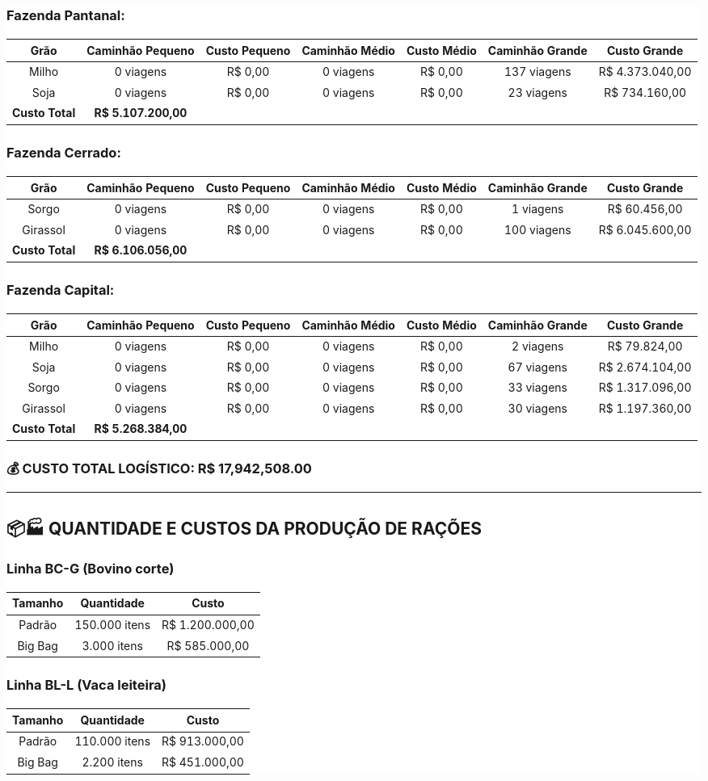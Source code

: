
### Fazenda Pantanal:
| Grão | Caminhão Pequeno | Custo Pequeno | Caminhão Médio | Custo Médio | Caminhão Grande | Custo Grande |
| :--: | :-------------: | :-----------: | :-----------: | :---------: | :------------: | :----------: |
| Milho | 0 viagens | R$ 0,00 | 0 viagens | R$ 0,00 | 137 viagens | R$ 4.373.040,00 |
| Soja | 0 viagens | R$ 0,00 | 0 viagens | R$ 0,00 | 23 viagens | R$ 734.160,00 |
| **Custo Total** |  **R$ 5.107.200,00** |

### Fazenda Cerrado:
| Grão | Caminhão Pequeno | Custo Pequeno | Caminhão Médio | Custo Médio | Caminhão Grande | Custo Grande |
| :--: | :-------------: | :-----------: | :-----------: | :---------: | :------------: | :----------: |
| Sorgo | 0 viagens | R$ 0,00 | 0 viagens | R$ 0,00 | 1 viagens | R$ 60.456,00 |
| Girassol | 0 viagens | R$ 0,00 | 0 viagens | R$ 0,00 | 100 viagens | R$ 6.045.600,00 |
| **Custo Total** |  **R$ 6.106.056,00** |


### Fazenda Capital:
| Grão | Caminhão Pequeno | Custo Pequeno | Caminhão Médio | Custo Médio | Caminhão Grande | Custo Grande |
| :--: | :-------------: | :-----------: | :-----------: | :---------: | :------------: | :----------: |
| Milho | 0 viagens | R$ 0,00 | 0 viagens | R$ 0,00 | 2 viagens | R$ 79.824,00 |
| Soja | 0 viagens | R$ 0,00 | 0 viagens | R$ 0,00 | 67 viagens | R$ 2.674.104,00 |
| Sorgo | 0 viagens | R$ 0,00 | 0 viagens | R$ 0,00 | 33 viagens | R$ 1.317.096,00 |
| Girassol | 0 viagens | R$ 0,00 | 0 viagens | R$ 0,00 | 30 viagens | R$ 1.197.360,00 |
| **Custo Total** |  **R$ 5.268.384,00** |


### 💰 CUSTO TOTAL LOGÍSTICO: R$ 17,942,508.00

----------

## 📦🏭 QUANTIDADE E CUSTOS DA PRODUÇÃO DE RAÇÕES

### Linha BC-G (Bovino corte)
| Tamanho | Quantidade | Custo |
| :-----: | :--------: | :-----: |
| Padrão  | 150.000 itens   | R$ 1.200.000,00 |
| Big Bag | 3.000 itens   | R$ 585.000,00 |


### Linha BL-L (Vaca leiteira)
| Tamanho | Quantidade | Custo |
| :-----: | :--------: | :-----: |
| Padrão  | 110.000 itens   | R$ 913.000,00 |
| Big Bag | 2.200 itens   | R$ 451.000,00 |
